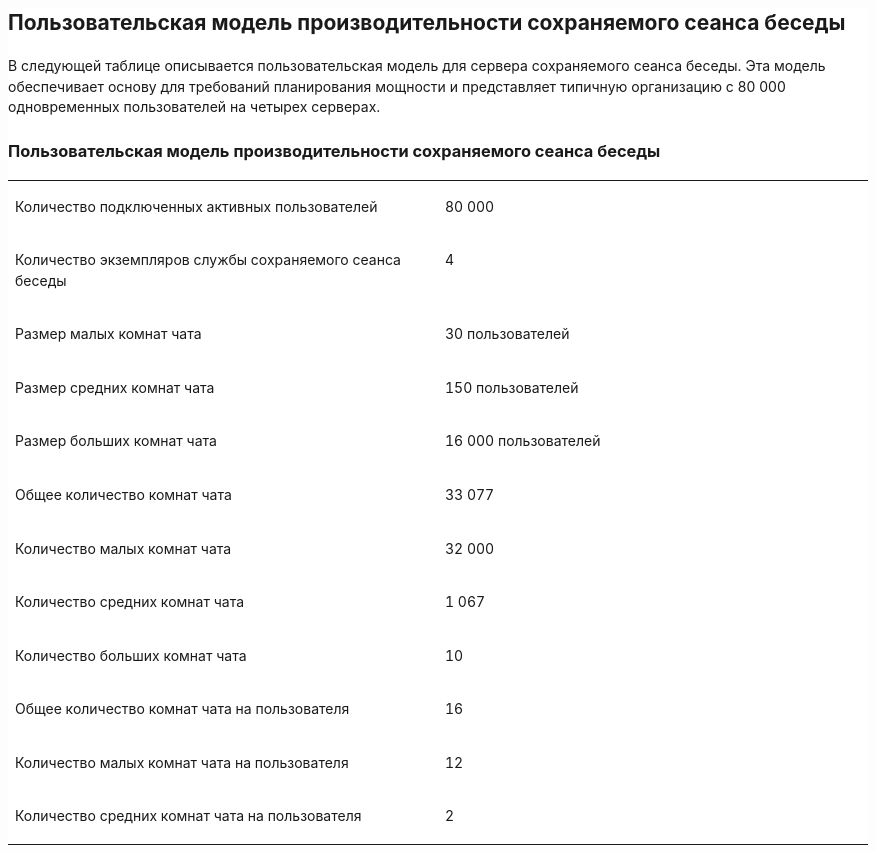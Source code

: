 
## Пользовательская модель производительности сохраняемого сеанса беседы

В следующей таблице описывается пользовательская модель для сервера сохраняемого сеанса беседы. Эта модель обеспечивает основу для требований планирования мощности и представляет типичную организацию с 80 000 одновременных пользователей на четырех серверах.

### Пользовательская модель производительности сохраняемого сеанса беседы

<table>
<colgroup>
<col style="width: 50%" />
<col style="width: 50%" />
</colgroup>
<tbody>
<tr class="odd">
<td><p>Количество подключенных активных пользователей</p></td>
<td><p>80 000</p></td>
</tr>
<tr class="even">
<td><p>Количество экземпляров службы сохраняемого сеанса беседы</p></td>
<td><p>4</p></td>
</tr>
<tr class="odd">
<td><p>Размер малых комнат чата</p></td>
<td><p>30 пользователей</p></td>
</tr>
<tr class="even">
<td><p>Размер средних комнат чата</p></td>
<td><p>150 пользователей</p></td>
</tr>
<tr class="odd">
<td><p>Размер больших комнат чата</p></td>
<td><p>16 000 пользователей</p></td>
</tr>
<tr class="even">
<td><p>Общее количество комнат чата</p></td>
<td><p>33 077</p></td>
</tr>
<tr class="odd">
<td><p>Количество малых комнат чата</p></td>
<td><p>32 000</p></td>
</tr>
<tr class="even">
<td><p>Количество средних комнат чата</p></td>
<td><p>1 067</p></td>
</tr>
<tr class="odd">
<td><p>Количество больших комнат чата</p></td>
<td><p>10</p></td>
</tr>
<tr class="even">
<td><p>Общее количество комнат чата на пользователя</p></td>
<td><p>16</p></td>
</tr>
<tr class="odd">
<td><p>Количество малых комнат чата на пользователя</p></td>
<td><p>12</p></td>
</tr>
<tr class="even">
<td><p>Количество средних комнат чата на пользователя</p></td>
<td><p>2</p></td>